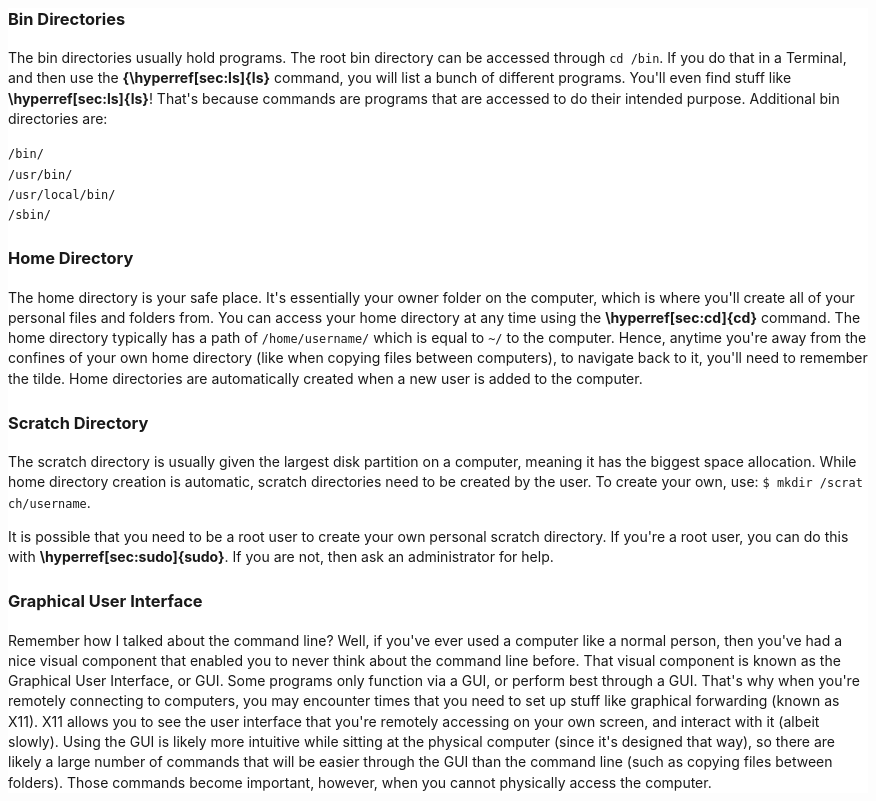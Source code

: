 ### Bin Directories

The bin directories usually hold programs.
The root bin directory can be accessed through `cd /bin`.
If you do that in a Terminal, and then use the __{\hyperref[sec:ls]{ls}__
command, you will list a bunch of different programs.
You'll even find stuff like __\hyperref[sec:ls]{ls}__!
That's because commands are programs that are accessed to do their intended
purpose.
Additional bin directories are:
```bash
/bin/
/usr/bin/
/usr/local/bin/
/sbin/
```

### Home Directory

The home directory is your safe place.
It's essentially your owner folder on the computer, which is where you'll
create all of your personal files and folders from.
You can access your home directory at any time using the
__\hyperref[sec:cd]{cd}__ command.
The home directory typically has a path of `/home/username/` which is equal
to `~/` to the computer.
Hence, anytime you're away from the confines of your own home directory
(like when copying files between computers), to navigate back to it, you'll
need to remember the tilde.
Home directories are automatically created when a new user is added to the
computer.

### Scratch Directory

The scratch directory is usually given the largest disk partition on a
computer, meaning it has the biggest space allocation.
While home directory creation is automatic, scratch directories need to be
created by the user.
To create your own, use: `$ mkdir /scratch/username`.

It is possible that you need to be a root user to create your own personal
scratch directory.
If you're a root user, you can do this with __\hyperref[sec:sudo]{sudo}__.
If you are not, then ask an administrator for help.

### Graphical User Interface

[//]: # ( \label{sec:GUI} )
Remember how I talked about the command line?
Well, if you've ever used a computer like a normal person, then you've had a
nice visual component that enabled you to never think about the command line
before.
That visual component is known as the Graphical User Interface, or GUI.
Some programs only function via a GUI, or perform best through a GUI.
That's why when you're remotely connecting to computers, you may encounter
times that you need to set up stuff like graphical forwarding (known as X11).
X11 allows you to see the user interface that you're remotely accessing on your
own screen, and interact with it (albeit slowly).
Using the GUI is likely more intuitive while sitting at the physical computer
(since it's designed that way), so there are likely a large number of commands
that will be easier through the GUI than the command line (such as copying
  files between folders).
Those commands become important, however, when you cannot physically access
the computer.


[//]: # ( \label{sec:env} )
[//]: # ( \label{sec:house} )
[//]: # ( \label{table:symbolhell} )
[//]: # ( \label{table:regex} )
[//]: # ( To get started, see [Getting Started][index]. )